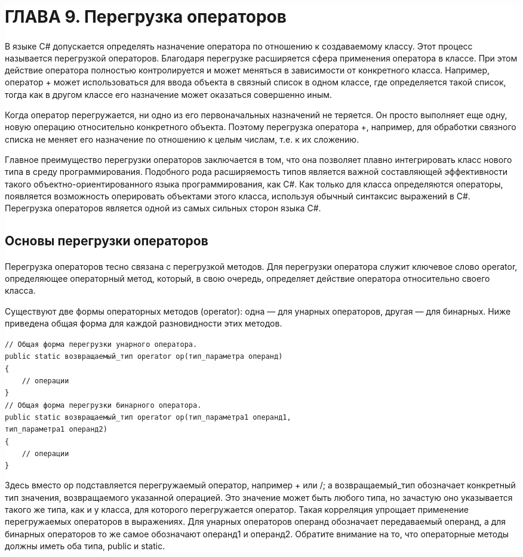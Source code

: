 # ГЛАВА 9. Перегрузка операторов

В языке C# допускается определять назначение оператора по отношению к создаваемому классу. Этот
процесс называется перегрузкой операторов. Благодаря перегрузке расширяется сфера применения оператора
в классе. При этом действие оператора полностью контролируется и может меняться в зависимости от конкретного
класса. Например, оператор + может использоваться для
ввода объекта в связный список в одном классе, где определяется такой список, тогда как в другом классе его назначение может оказаться совершенно иным.

Когда оператор перегружается, ни одно из его первоначальных назначений не теряется. Он просто выполняет еще
одну, новую операцию относительно конкретного объекта.
Поэтому перегрузка оператора +, например, для обработки связного списка не меняет его назначение по отношению
к целым числам, т.е. к их сложению.

Главное преимущество перегрузки операторов заключается в том, что она позволяет плавно интегрировать класс
нового типа в среду программирования. Подобного рода
расширяемость типов является важной составляющей
эффективности такого объектно-ориентированного языка
программирования, как С#. Как только для класса определяются операторы, появляется возможность оперировать
объектами этого класса, используя обычный синтаксис выражений в С#. Перегрузка операторов является одной из
самых сильных сторон языка С#.

## Основы перегрузки операторов
Перегрузка операторов тесно связана с перегрузкой методов. Для перегрузки оператора служит ключевое слово operator, определяющее операторный метод, который,
в свою очередь, определяет действие оператора относительно своего класса.

Существуют две формы операторных методов (operator): одна — для унарных
операторов, другая — для бинарных. Ниже приведена общая форма для каждой разновидности этих методов.
```
// Общая форма перегрузки унарного оператора.
public static возвращаемый_тип operator op(тип_параметра операнд)
{
    // операции
}
// Общая форма перегрузки бинарного оператора.
public static возвращаемый_тип operator op(тип_параметра1 операнд1,
тип_параметра1 операнд2)
{
    // операции
}
```
Здесь вместо ор подставляется перегружаемый оператор, например + или /; а возвращаемый_тип обозначает конкретный тип значения, возвращаемого указанной операцией. Это значение может быть любого типа, но зачастую оно указывается такого же
типа, как и у класса, для которого перегружается оператор. Такая корреляция упрощает применение перегружаемых операторов в выражениях. Для унарных операторов
операнд обозначает передаваемый операнд, а для бинарных операторов то же самое
обозначают операнд1 и операнд2. Обратите внимание на то, что операторные методы должны иметь оба типа, public и static.
